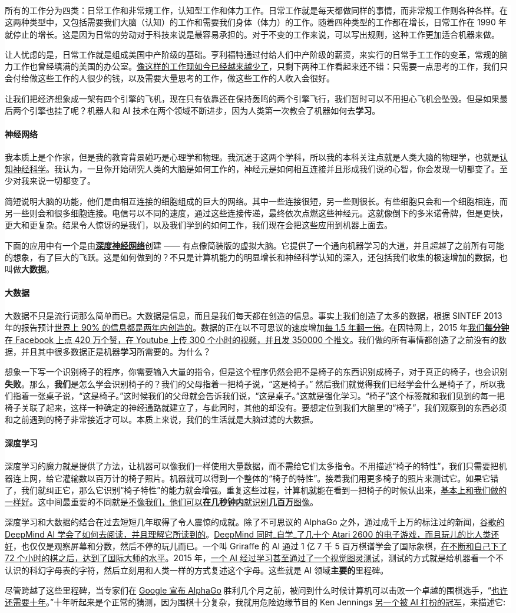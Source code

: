 所有的工作分为四类：日常工作和非常规工作，认知型工作和体力工作。日常工作就是每天都做同样的事情，而非常规工作则各种各样。在这两种类型中，又包括需要我们大脑（认知）的工作和需要我们身体（体力）的工作。随着四种类型的工作都在增长，日常工作在 1990 年就停止的增长。这是因为日常的劳动对于科技来说是最容易承担的。对于不变的工作来说，可以写出规则，这种工作更加适合机器来做。

让人忧虑的是，日常工作就是组成美国中产阶级的基础。亨利福特通过付给人们中产阶级的薪资，来实行的日常手工工作的变革，常规的脑力工作也曾经填满的美国的办公室。[像这样的工作现如今已经越来越少了](http://www.huffingtonpost.com/scott-santens/future-of-jobs_b_8011296.html)，只剩下两种工作看起来还不错：只需要一点思考的工作，我们只会付给做这些工作的人很少的钱，以及需要大量思考的工作，做这些工作的人收入会很好。

让我们把经济想象成一架有四个引擎的飞机，现在只有依靠还在保持轰鸣的两个引擎飞行，我们暂时可以不用担心飞机会坠毁。但是如果最后两个引擎也挂了呢？机器人和 AI 技术在两个领域不断进步，因为人类第一次教会了机器如何去**学习**。

#### 神经网络

我本质上是个作家，但是我的教育背景碰巧是心理学和物理。我沉迷于这两个学科，所以我的本科关注点就是人类大脑的物理学，也就是[认知神经科学](http://www.sciencedaily.com/terms/cognitive_neuroscience.htm)。我认为，一旦你开始研究人类的大脑是如何工作的，神经元是如何相互连接并且形成我们说的心智，你会发现一切都变了。至少对我来说一切都变了。

简短说明大脑的功能，他们是由相互连接的细胞组成的巨大的网络。其中一些连接很短，另一些则很长。有些细胞只会和一个细胞相连，而另一些则会和很多细胞连接。电信号以不同的速度，通过这些连接传递，最终依次点燃这些神经元。这就像倒下的多米诺骨牌，但是更快，更大和更复杂。结果令人惊讶的是我们，以及我们学到的如何工作，我们现在会把这些应用到机器上面去。

下面的应用中有一个是由[**深度神经网络**](http://www.wired.com/2016/01/microsoft-neural-net-shows-deep-learning-can-get-way-deeper/)创建 —— 有点像简装版的虚拟大脑。它提供了一个通向机器学习的大道，并且超越了之前所有可能的想象，有了巨大的飞跃。这是如何做到的？不只是计算机能力的明显增长和神经科学认知的深入，还包括我们收集的极速增加的数据，也叫做**大数据**。

#### 大数据

大数据不只是流行词那么简单而已。大数据是信息，而且是我们每天都在创造的信息。事实上我们创造了太多的数据，根据 SINTEF 2013 年的报告预计[世界上 90% 的信息都是两年内创造的](http://www.sciencedaily.com/releases/2013/05/130522085217.htm)。数据的正在以不可思议的速度增加[每 1.5 年翻一倍](http://www.datamation.com/applications/big-data-analytics-overview.html)。在因特网上，2015 年[我们**每分钟**在 Facebook 上点 420 万个赞，在 Youtube 上传 300 个小时的视频，并且发 350000 个推文](https://www.domo.com/blog/2015/08/data-never-sleeps-3-0/)。我们做的所有事情都创造了之前没有的数据，并且其中很多数据正是机器**学习**所需要的。为什么？

想象一下写一个识别椅子的程序，你需要输入大量的指令，但是这个程序仍然会把不是椅子的东西识别成椅子，对于真正的椅子，也会识别**失败**。那么，**我们**是怎么学会识别椅子的？我们的父母指着一把椅子说，“这是椅子。” 然后我们就觉得我们已经学会什么是椅子了，所以我们指着一张桌子说，“这是椅子。”这时候我们的父母就会告诉我们说，“这是桌子。”这就是强化学习。“椅子”这个标签就和我们见到的每一把椅子关联了起来，这样一种确定的神经通路就建立了，与此同时，其他的却没有。要想定位到我们大脑里的“椅子”，我们观察到的东西必须和之前遇到的椅子非常接近才可以。本质上来说，我们的生活就是大脑过滤的大数据。

#### 深度学习

深度学习的魔力就是提供了方法，让机器可以像我们一样使用大量数据，而不需给它们太多指令。不用描述“椅子的特性”，我们只需要把机器连上网，给它灌输数以百万计的椅子照片。机器就可以得到一个整体的“椅子的特性”。接着我们用更多椅子的照片来测试它。如果它错了，我们就纠正它，那么它识别“椅子特性”的能力就会增强。重复这些过程，计算机就能在看到一把椅子的时候认出来，[基本上和我们做的一样好](https://research.facebook.com/publications/deepface-closing-the-gap-to-human-level-performance-in-face-verification/)。这中间最重要的不同就是[不像我们，他们可以**在几秒钟内**就识别**几百万**图像](https://www.youtube.com/watch?v=t4kyRyKyOpo)。

深度学习和大数据的结合在过去短短几年取得了令人震惊的成就。除了不可思议的 AlphaGo 之外，通过成千上万的标注过的新闻，[谷歌的 DeepMind AI 学会了如何去阅读，并且理解它所读到的](https://www.technologyreview.com/s/538616/google-deepmind-teaches-artificial-intelligence-machines-to-read/)。[DeepMind 同时_自学_了几十个 Atari 2600 的电子游戏，而且玩儿的比人类还好](http://www.nature.com/nature/journal/v518/n7540/full/nature14236.html)，也仅仅是观察屏幕和分数，然后不停的玩儿而已。一个叫 Griraffe 的 AI 通过 1 亿 7 千 5 百万棋谱学会了国际象棋，[在不断和自己下了 72 个小时的棋之后，达到了国际大师的水平](https://www.technologyreview.com/s/541276/deep-learning-machine-teaches-itself-chess-in-72-hours-plays-at-international-master/)。2015 年，[一个 AI 经过学习甚至通过了一个视觉图灵测试](http://news.mit.edu/2015/computer-system-passes-visual-turing-test-1210)，测试的方式就是给机器看一个不认识的科幻字母表的字符，然后立刻用和人类一样的方式复述这个字母。这些就是 AI 领域**主要的**里程碑。

尽管跨越了这些里程碑，当专家们在 [Google 宣布 AlphaGo](http://googleresearch.blogspot.com/2016/01/alphago-mastering-ancient-game-of-go.html) 胜利几个月之前，被问到什么时候计算机可以击败一个卓越的围棋选手，“[也许还需要十年](http://www.wired.com/2014/05/the-world-of-computer-go/)。”十年听起来是个正常的猜测，因为围棋十分复杂，我就用危险边缘节目的 Ken Jennings [另一个被 AI 打扮的冠军](http://www.slate.com/articles/technology/technology/2016/03/google_s_alphago_defeated_go_champion_lee_sedol_ken_jennings_explains_what.html)，来描述它:
